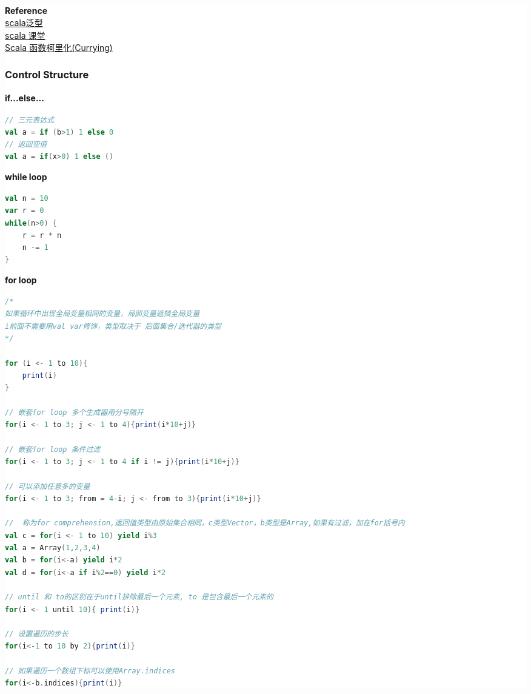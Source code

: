 **Reference**<br>[scala泛型](https://fangjian0423.github.io/2015/06/07/scala-generic/)<br>[scala 课堂](https://twitter.github.io/scala_school/zh_cn/index.html)<br>[Scala 函数柯里化(Currying)](https://www.runoob.com/scala/currying-functions.html)

### Control Structure

**if...else...** 

```scala
// 三元表达式
val a = if (b>1) 1 else 0
// 返回空值
val a = if(x>0) 1 else ()
```

**while loop**

```scala
val n = 10
var r = 0
while(n>0) {
    r = r * n
    n -= 1
}
```

**for loop**

```scala
/*
如果循环中出现全局变量相同的变量，局部变量遮挡全局变量
i前面不需要用val var修饰，类型取决于 后面集合/迭代器的类型
*/

for (i <- 1 to 10){
    print(i)
}

// 嵌套for loop 多个生成器用分号隔开
for(i <- 1 to 3; j <- 1 to 4){print(i*10+j)}

// 嵌套for loop 条件过滤
for(i <- 1 to 3; j <- 1 to 4 if i != j){print(i*10+j)}

// 可以添加任意多的变量
for(i <- 1 to 3; from = 4-i; j <- from to 3){print(i*10+j)}

//  称为for comprehension,返回值类型由原始集合相同，c类型Vector，b类型是Array,如果有过滤，加在for括号内
val c = for(i <- 1 to 10) yield i%3 
val a = Array(1,2,3,4)
val b = for(i<-a) yield i*2
val d = for(i<-a if i%2==0) yield i*2

// until 和 to的区别在于until排除最后一个元素, to 是包含最后一个元素的
for(i <- 1 until 10){ print(i)}

// 设置遍历的步长
for(i<-1 to 10 by 2){print(i)}

// 如果遍历一个数组下标可以使用Array.indices
for(i<-b.indices){print(i)}

```
